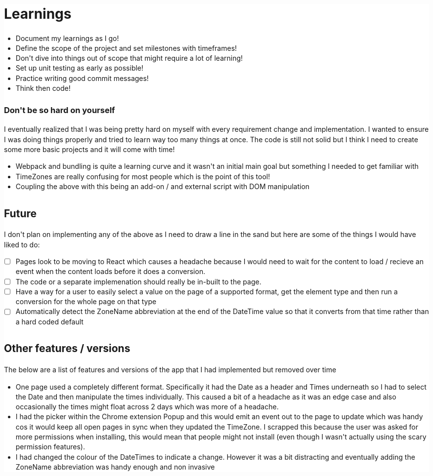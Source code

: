 # Learnings

- Document my learnings as I go!
- Define the scope of the project and set milestones with timeframes!
- Don't dive into things out of scope that might require a lot of learning!
- Set up unit testing as early as possible!
- Practice writing good commit messages!
- Think then code!

### Don't be so hard on yourself

I eventually realized that I was being pretty hard on myself with every requirement change and implementation. I wanted to ensure I was doing things properly and tried to learn way too many things at once. The code is still not solid but I think I need to create some more basic projects and it will come with time!

- Webpack and bundling is quite a learning curve and it wasn't an initial main goal but something I needed to get familiar with
- TimeZones are really confusing for most people which is the point of this tool!
- Coupling the above with this being an add-on / and external script with DOM manipulation

## Future

I don't plan on implementing any of the above as I need to draw a line in the sand but here are some of the things I would have liked to do:

- [ ] Pages look to be moving to React which causes a headache because I would need to wait for the content to load / recieve an event when the content loads before it does a conversion.
- [ ] The code or a separate implemenation should really be in-built to the page.
- [ ] Have a way for a user to easily select a value on the page of a supported format, get the element type and then run a conversion for the whole page on that type
- [ ] Automatically detect the ZoneName abbreviation at the end of the DateTime value so that it converts from that time rather than a hard coded default

## Other features / versions

The below are a list of features and versions of the app that I had implemented but removed over time

- One page used a completely different format. Specifically it had the Date as a header and Times underneath so I had to select the Date and then manipulate the times individually. This caused a bit of a headache as it was an edge case and also occasionally the times might float across 2 days which was more of a headache.
- I had the picker within the Chrome extension Popup and this would emit an event out to the page to update which was handy cos it would keep all open pages in sync when they updated the TimeZone. I scrapped this because the user was asked for more permissions when installing, this would mean that people might not install (even though I wasn't actually using the scary permission features).
- I had changed the colour of the DateTimes to indicate a change. However it was a bit distracting and eventually adding the ZoneName abbreviation was handy enough and non invasive
